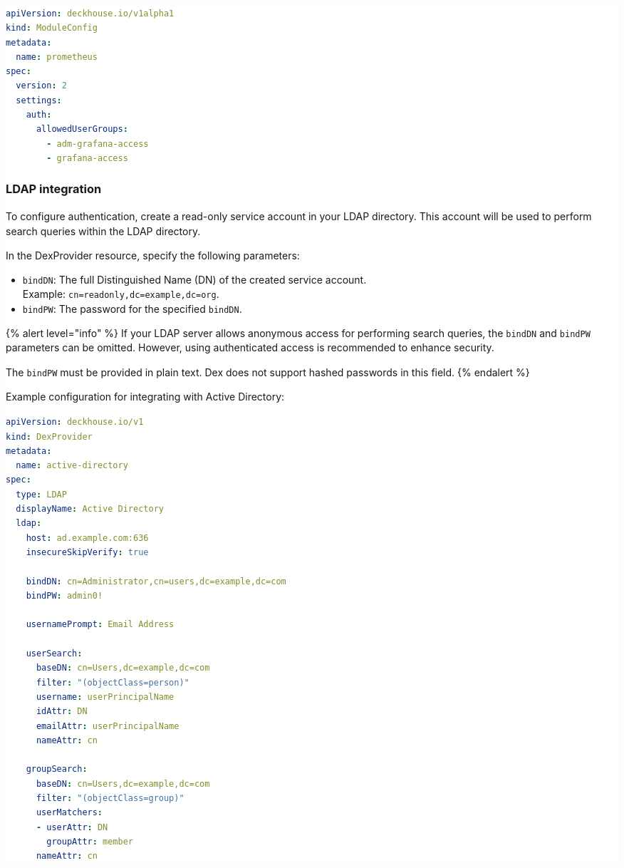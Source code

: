 ```yaml
apiVersion: deckhouse.io/v1alpha1
kind: ModuleConfig
metadata:
  name: prometheus
spec:
  version: 2
  settings:
    auth:
      allowedUserGroups:
        - adm-grafana-access
        - grafana-access
```

### LDAP integration

To configure authentication, create a read-only service account in your LDAP directory. This account will be used to perform search queries within the LDAP directory.

In the DexProvider resource, specify the following parameters:

- `bindDN`: The full Distinguished Name (DN) of the created service account.  
  Example: `cn=readonly,dc=example,dc=org`.
- `bindPW`: The password for the specified `bindDN`.

{% alert level="info" %}
If your LDAP server allows anonymous access for performing search queries, the `bindDN` and `bindPW` parameters can be omitted. However, using authenticated access is recommended to enhance security.

The `bindPW` must be provided in plain text. Dex does not support hashed passwords in this field.
{% endalert %}

Example configuration for integrating with Active Directory:

```yaml
apiVersion: deckhouse.io/v1
kind: DexProvider
metadata:
  name: active-directory
spec:
  type: LDAP
  displayName: Active Directory
  ldap:
    host: ad.example.com:636
    insecureSkipVerify: true

    bindDN: cn=Administrator,cn=users,dc=example,dc=com
    bindPW: admin0!

    usernamePrompt: Email Address

    userSearch:
      baseDN: cn=Users,dc=example,dc=com
      filter: "(objectClass=person)"
      username: userPrincipalName
      idAttr: DN
      emailAttr: userPrincipalName
      nameAttr: cn

    groupSearch:
      baseDN: cn=Users,dc=example,dc=com
      filter: "(objectClass=group)"
      userMatchers:
      - userAttr: DN
        groupAttr: member
      nameAttr: cn
```
